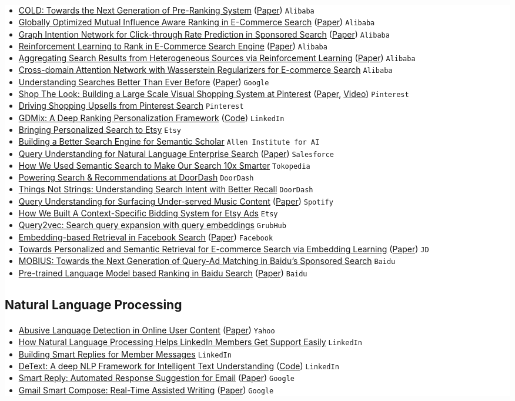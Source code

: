 - [COLD: Towards the Next Generation of Pre-Ranking System](https://arxiv.org/abs/2007.16122) ([Paper](https://arxiv.org/pdf/2007.16122.pdf)) `Alibaba`
- [Globally Optimized Mutual Influence Aware Ranking in E-Commerce Search](https://arxiv.org/abs/1805.08524) ([Paper](https://arxiv.org/pdf/1805.08524.pdf)) `Alibaba`
- [Graph Intention Network for Click-through Rate Prediction in Sponsored Search](https://arxiv.org/abs/2103.16164) ([Paper](https://arxiv.org/pdf/2103.16164.pdf)) `Alibaba`
- [Reinforcement Learning to Rank in E-Commerce Search Engine](https://arxiv.org/abs/1803.00710) ([Paper](https://arxiv.org/pdf/1803.00710.pdf)) `Alibaba`
- [Aggregating Search Results from Heterogeneous Sources via Reinforcement Learning](https://arxiv.org/abs/1902.08882) ([Paper](https://arxiv.org/pdf/1902.08882.pdf)) `Alibaba`
- [Cross-domain Attention Network with Wasserstein Regularizers for E-commerce Search](https://dl.acm.org/doi/10.1145/3357384.3357809) `Alibaba`
- [Understanding Searches Better Than Ever Before](https://www.blog.google/products/search/search-language-understanding-bert/) ([Paper](https://arxiv.org/pdf/1810.04805.pdf)) `Google`
- [Shop The Look: Building a Large Scale Visual Shopping System at Pinterest](https://dl.acm.org/doi/abs/10.1145/3394486.3403372) ([Paper](https://dl.acm.org/doi/pdf/10.1145/3394486.3403372), [Video](https://crossminds.ai/video/5f3369790576dd25aef288d7/)) `Pinterest`
- [Driving Shopping Upsells from Pinterest Search](https://medium.com/pinterest-engineering/driving-shopping-upsells-from-pinterest-search-d06329255402) `Pinterest`
- [GDMix: A Deep Ranking Personalization Framework](https://engineering.linkedin.com/blog/2020/gdmix--a-deep-ranking-personalization-framework) ([Code](https://github.com/linkedin/gdmix)) `LinkedIn`
- [Bringing Personalized Search to Etsy](https://codeascraft.com/2020/10/29/bringing-personalized-search-to-etsy/) `Etsy`
- [Building a Better Search Engine for Semantic Scholar](https://medium.com/ai2-blog/building-a-better-search-engine-for-semantic-scholar-ea23a0b661e7) `Allen Institute for AI`
- [Query Understanding for Natural Language Enterprise Search](https://arxiv.org/abs/2012.06238) ([Paper](https://arxiv.org/pdf/2012.06238.pdf)) `Salesforce`
- [How We Used Semantic Search to Make Our Search 10x Smarter](https://medium.com/tokopedia-engineering/how-we-used-semantic-search-to-make-our-search-10x-smarter-bd9c7f601821) `Tokopedia`
- [Powering Search & Recommendations at DoorDash](https://doordash.engineering/2017/07/06/powering-search-recommendations-at-doordash/) `DoorDash`
- [Things Not Strings: Understanding Search Intent with Better Recall](https://doordash.engineering/2020/12/15/understanding-search-intent-with-better-recall/) `DoorDash`
- [Query Understanding for Surfacing Under-served Music Content](https://research.atspotify.com/publications/query-understanding-for-surfacing-under-served-music-content/) ([Paper](https://labtomarket.files.wordpress.com/2020/08/cikm2020.pdf)) `Spotify`
- [How We Built A Context-Specific Bidding System for Etsy Ads](https://codeascraft.com/2021/03/23/how-we-built-a-context-specific-bidding-system-for-etsy-ads/) `Etsy`
- [Query2vec: Search query expansion with query embeddings](https://bytes.grubhub.com/search-query-embeddings-using-query2vec-f5931df27d79) `GrubHub`
- [Embedding-based Retrieval in Facebook Search](https://arxiv.org/abs/2006.11632) ([Paper](https://arxiv.org/pdf/2006.11632.pdf)) `Facebook`
- [Towards Personalized and Semantic Retrieval for E-commerce Search via Embedding Learning](https://arxiv.org/abs/2006.02282) ([Paper](https://arxiv.org/pdf/2006.02282.pdf)) `JD`
- [MOBIUS: Towards the Next Generation of Query-Ad Matching in Baidu’s Sponsored Search](http://research.baidu.com/Public/uploads/5d12eca098d40.pdf) `Baidu`
- [Pre-trained Language Model based Ranking in Baidu Search](https://arxiv.org/abs/2105.11108) ([Paper](https://arxiv.org/pdf/2105.11108.pdf)) `Baidu`

## Natural Language Processing
- [Abusive Language Detection in Online User Content](https://dl.acm.org/doi/10.1145/2872427.2883062) ([Paper](http://www.yichang-cs.com/yahoo/WWW16_Abusivedetection.pdf)) `Yahoo`
- [How Natural Language Processing Helps LinkedIn Members Get Support Easily](https://engineering.linkedin.com/blog/2019/04/how-natural-language-processing-help-support) `LinkedIn`
- [Building Smart Replies for Member Messages](https://engineering.linkedin.com/blog/2017/10/building-smart-replies-for-member-messages) `LinkedIn`
- [DeText: A deep NLP Framework for Intelligent Text Understanding](https://engineering.linkedin.com/blog/2020/open-sourcing-detext) ([Code](https://github.com/linkedin/detext)) `LinkedIn`
- [Smart Reply: Automated Response Suggestion for Email](https://research.google/pubs/pub45189/) ([Paper](https://storage.googleapis.com/pub-tools-public-publication-data/pdf/45189.pdf)) `Google`
- [Gmail Smart Compose: Real-Time Assisted Writing](https://arxiv.org/abs/1906.00080) ([Paper](https://arxiv.org/pdf/1906.00080.pdf)) `Google`